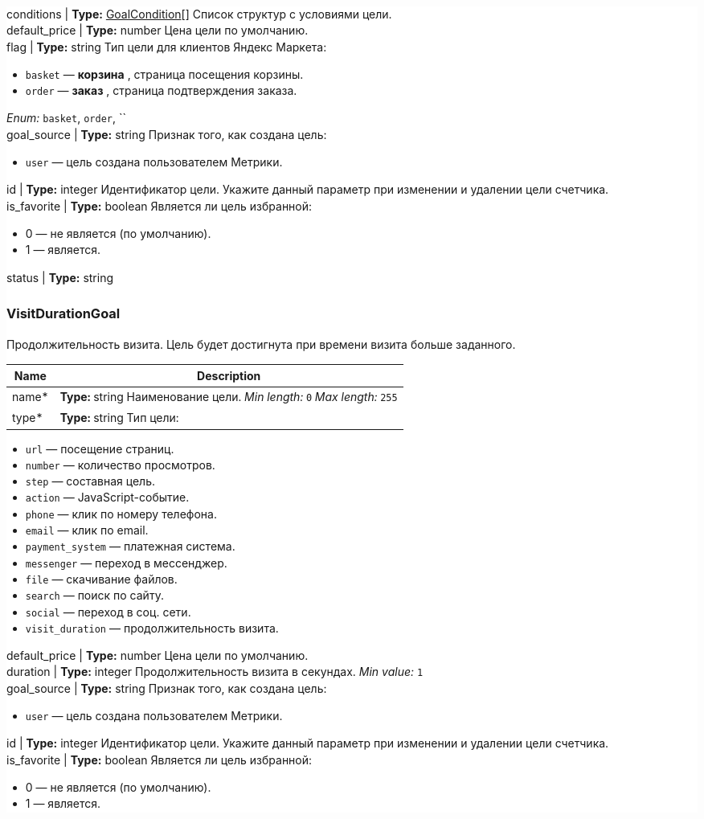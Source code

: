   
conditions |  **Type:** [GoalCondition](addgoal.md)[] Список структур с условиями цели.  
default_price |  **Type:** number<double> Цена цели по умолчанию.  
flag |  **Type:** string Тип цели для клиентов Яндекс Маркета:

  * `basket` — **корзина** , страница посещения корзины.
  * `order` — **заказ** , страница подтверждения заказа.

_Enum:_ `basket`, `order`, ``  
goal_source |  **Type:** string Признак того, как создана цель:

  * `user` — цель создана пользователем Метрики.
  
id |  **Type:** integer<int64> Идентификатор цели. Укажите данный параметр при изменении и удалении цели счетчика.  
is_favorite |  **Type:** boolean Является ли цель избранной:

  * 0 ― не является (по умолчанию).
  * 1 ― является.

  
status |  **Type:** string  
  
### [](ru/management/openapi/goal/addGoal#visitdurationgoal)VisitDurationGoal

Продолжительность визита. Цель будет достигнута при времени визита больше заданного.

**Name** |  **Description**  
---|---  
name* |  **Type:** string Наименование цели. _Min length:_ `0` _Max length:_ `255`  
type* |  **Type:** string Тип цели:

  * `url` — посещение страниц.
  * `number` — количество просмотров.
  * `step` — составная цель.
  * `action` — JavaScript-событие.
  * `phone` — клик по номеру телефона.
  * `email` — клик по email.
  * `payment_system` — платежная система.
  * `messenger` — переход в мессенджер.
  * `file` — скачивание файлов.
  * `search` — поиск по сайту.
  * `social` — переход в соц. сети.
  * `visit_duration` — продолжительность визита.

  
default_price |  **Type:** number<double> Цена цели по умолчанию.  
duration |  **Type:** integer<int32> Продолжительность визита в секундах. _Min value:_ `1`  
goal_source |  **Type:** string Признак того, как создана цель:

  * `user` — цель создана пользователем Метрики.
  
id |  **Type:** integer<int64> Идентификатор цели. Укажите данный параметр при изменении и удалении цели счетчика.  
is_favorite |  **Type:** boolean Является ли цель избранной:

  * 0 ― не является (по умолчанию).
  * 1 ― является.
